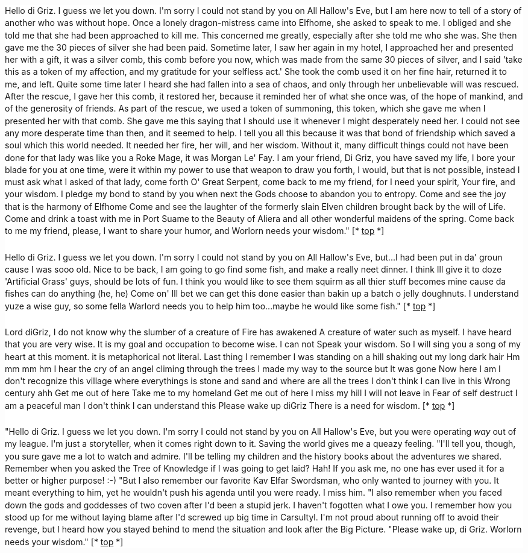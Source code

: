  Hello di Griz. I guess we let you down. I'm sorry I could not stand by you on All Hallow's Eve, but I am here now to tell of a story of another who was without hope. Once a lonely dragon-mistress came into Elfhome, she asked to speak to me. I obliged and she told me that she had been approached to kill me. This concerned me greatly, especially after she told me who she was. She then gave me the 30 pieces of silver she had been paid. Sometime later, I saw her again in my hotel, I approached her and presented her with a gift, it was a silver comb, this comb before you now, which was made from the same 30 pieces of silver, and I said 'take this as a token of my affection, and my gratitude for your selfless act.' She took the comb used it on her fine hair, returned it to me, and left. Quite some time later I heard she had fallen into a sea of chaos, and only through her unbelievable will was rescued. After the rescue, I gave her this comb, it restored her, because it reminded her of what she once was, of the hope of mankind, and of the generosity of friends. As part of the rescue, we used a token of summoning, this token, which she gave me when I presented her with that comb. She gave me this saying that I should use it whenever I might desperately need her. I could not see any more desperate time than then, and it seemed to help. I tell you all this because it was that bond of friendship which saved a soul which this world needed. It needed her fire, her will, and her wisdom. Without it, many difficult things could not have been done for that lady was like you a Roke Mage, it was Morgan Le' Fay. I am your friend, Di Griz, you have saved my life, I bore your blade for you at one time, were it within my power to use that weapon to draw you forth, I would, but that is not possible, instead I must ask what I asked of that lady, come forth O' Great Serpent, come back to me my friend, for I need your spirit, Your fire, and your wisdom. I pledge my bond to stand by you when next the Gods choose to abandon you to entropy. Come and see the joy that is the harmony of Elfhome Come and see the laughter of the formerly slain Elven children brought back by the will of Life. Come and drink a toast with me in Port Suame to the Beauty of Aliera and all other wonderful maidens of the spring. Come back to me my friend, please, I want to share your humor, and Worlorn needs your wisdom." [*  [top](#top)  *] 
### 

 Hello di Griz. I guess we let you down. I'm sorry I could not stand by you on All Hallow's Eve, but...I had been put in da' groun cause I was sooo old. Nice to be back, I am going to go find some fish, and make a really neet dinner. I think Ill give it to doze 'Artificial Grass' guys, should be lots of fun. I think you would like to see them squirm as all thier stuff becomes mine cause da fishes can do anything (he, he) Come on' Ill bet we can get this done easier than bakin up a batch o jelly doughnuts. I understand yuze a wise guy, so some fella Warlord needs you to help him too...maybe he would like some fish." [*  [top](#top)  *] 
### 

 Lord diGriz, I do not know why the slumber of a creature of Fire has awakened A creature of water such as myself. I have heard that you are very wise. It is my goal and occupation to become wise. I can not Speak your wisdom. So I will sing you a song of my heart at this moment. it is metaphorical not literal. Last thing I remember I was standing on a hill shaking out my long dark hair Hm mm mm hm I hear the cry of an angel climing through the trees I made my way to the source but It was gone Now here I am I don't recognize this village where everythings is stone and sand and where are all the trees I don't think I can live in this Wrong century ahh Get me out of here Take me to my homeland Get me out of here I miss my hill I will not leave in Fear of self destruct I am a peaceful man I don't think I can understand this Please wake up diGriz There is a need for wisdom. [*  [top](#top)  *] 
### 

 "Hello di Griz. I guess we let you down. I'm sorry I could not stand by you on All Hallow's Eve, but you were operating _way_ out of my league. I'm just a storyteller, when it comes right down to it. Saving the world gives me a queazy feeling. "I'll tell you, though, you sure gave me a lot to watch and admire. I'll be telling my children and the history books about the adventures we shared. Remember when you asked the Tree of Knowledge if I was going to get laid? Hah! If you ask me, no one has ever used it for a better or higher purpose! :-) "But I also remember our favorite Kav Elfar Swordsman, who only wanted to journey with you. It meant everything to him, yet he wouldn't push his agenda until you were ready. I miss him. "I also remember when you faced down the gods and goddesses of two coven after I'd been a stupid jerk. I haven't fogotten what I owe you. I remember how you stood up for me without laying blame after I'd screwed up big time in Carsultyl. I'm not proud about running off to avoid their revenge, but I heard how you stayed behind to mend the situation and look after the Big Picture. "Please wake up, di Griz. Worlorn needs your wisdom." [*  [top](#top)  *] 
### 
